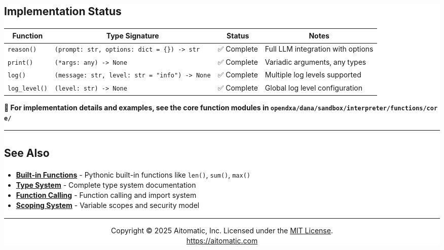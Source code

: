 
## Implementation Status

| Function | Type Signature | Status | Notes |
|----------|---------------|--------|-------|
| `reason()` | `(prompt: str, options: dict = {}) -> str` | ✅ Complete | Full LLM integration with options |
| `print()` | `(*args: any) -> None` | ✅ Complete | Variadic arguments, any types |
| `log()` | `(message: str, level: str = "info") -> None` | ✅ Complete | Multiple log levels supported |
| `log_level()` | `(level: str) -> None` | ✅ Complete | Global log level configuration |

**📖 For implementation details and examples, see the core function modules in `opendxa/dana/sandbox/interpreter/functions/core/`**

---

## See Also

- **[Built-in Functions](built-in-functions.md)** - Pythonic built-in functions like `len()`, `sum()`, `max()`
- **[Type System](type-system.md)** - Complete type system documentation
- **[Function Calling](function-calling.md)** - Function calling and import system
- **[Scoping System](scoping.md)** - Variable scopes and security model

---

<p align="center">
Copyright © 2025 Aitomatic, Inc. Licensed under the <a href="../../../../LICENSE.md">MIT License</a>.
<br/>
<a href="https://aitomatic.com">https://aitomatic.com</a>
</p> 